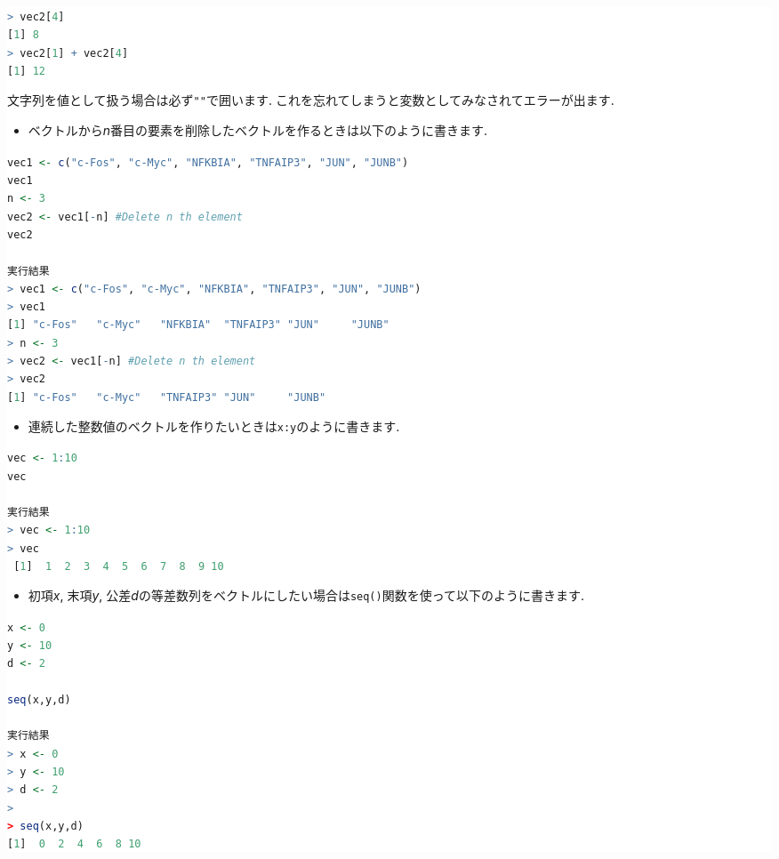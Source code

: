 ```R
> vec2[4]
[1] 8
> vec2[1] + vec2[4]
[1] 12
```
文字列を値として扱う場合は必ず`""`で囲います. これを忘れてしまうと変数としてみなされてエラーが出ます. 
  
- ベクトルから*n*番目の要素を削除したベクトルを作るときは以下のように書きます.  

```R
vec1 <- c("c-Fos", "c-Myc", "NFKBIA", "TNFAIP3", "JUN", "JUNB")
vec1
n <- 3
vec2 <- vec1[-n] #Delete n th element
vec2

実行結果
> vec1 <- c("c-Fos", "c-Myc", "NFKBIA", "TNFAIP3", "JUN", "JUNB")
> vec1
[1] "c-Fos"   "c-Myc"   "NFKBIA"  "TNFAIP3" "JUN"     "JUNB"
> n <- 3
> vec2 <- vec1[-n] #Delete n th element
> vec2
[1] "c-Fos"   "c-Myc"   "TNFAIP3" "JUN"     "JUNB"  
```

- 連続した整数値のベクトルを作りたいときは`x:y`のように書きます.

```R
vec <- 1:10
vec

実行結果
> vec <- 1:10
> vec
 [1]  1  2  3  4  5  6  7  8  9 10
```

- 初項*x*, 末項*y*, 公差*d*の等差数列をベクトルにしたい場合は`seq()`関数を使って以下のように書きます. 

```R
x <- 0
y <- 10
d <- 2

seq(x,y,d)

実行結果
> x <- 0
> y <- 10
> d <- 2
> 
> seq(x,y,d)
[1]  0  2  4  6  8 10
```
